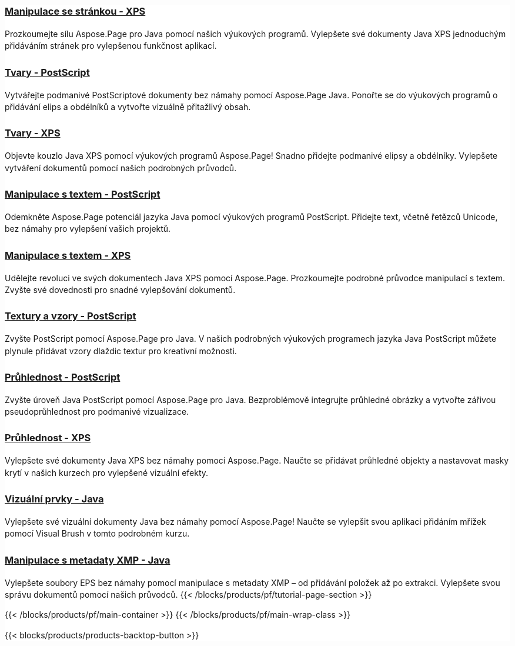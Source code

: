 ### [Manipulace se stránkou - XPS](./xps-page-manipulation/)
Prozkoumejte sílu Aspose.Page pro Java pomocí našich výukových programů. Vylepšete své dokumenty Java XPS jednoduchým přidáváním stránek pro vylepšenou funkčnost aplikací.
### [Tvary - PostScript](./postscript-shapes/)
Vytvářejte podmanivé PostScriptové dokumenty bez námahy pomocí Aspose.Page Java. Ponořte se do výukových programů o přidávání elips a obdélníků a vytvořte vizuálně přitažlivý obsah.
### [Tvary - XPS](./xps-shapes/)
Objevte kouzlo Java XPS pomocí výukových programů Aspose.Page! Snadno přidejte podmanivé elipsy a obdélníky. Vylepšete vytváření dokumentů pomocí našich podrobných průvodců.
### [Manipulace s textem - PostScript](./postscript-text-manipulation/)
Odemkněte Aspose.Page potenciál jazyka Java pomocí výukových programů PostScript. Přidejte text, včetně řetězců Unicode, bez námahy pro vylepšení vašich projektů.
### [Manipulace s textem - XPS](./xps-text-manipulation/)
Udělejte revoluci ve svých dokumentech Java XPS pomocí Aspose.Page. Prozkoumejte podrobné průvodce manipulací s textem. Zvyšte své dovednosti pro snadné vylepšování dokumentů.
### [Textury a vzory - PostScript](./postscript-texture-patterns/)
Zvyšte PostScript pomocí Aspose.Page pro Java. V našich podrobných výukových programech jazyka Java PostScript můžete plynule přidávat vzory dlaždic textur pro kreativní možnosti.
### [Průhlednost - PostScript](./postscript-transparency/)
Zvyšte úroveň Java PostScript pomocí Aspose.Page pro Java. Bezproblémově integrujte průhledné obrázky a vytvořte zářivou pseudoprůhlednost pro podmanivé vizualizace.
### [Průhlednost - XPS](./xps-transparency/)
Vylepšete své dokumenty Java XPS bez námahy pomocí Aspose.Page. Naučte se přidávat průhledné objekty a nastavovat masky krytí v našich kurzech pro vylepšené vizuální efekty.
### [Vizuální prvky - Java](./visual-elements/)
Vylepšete své vizuální dokumenty Java bez námahy pomocí Aspose.Page! Naučte se vylepšit svou aplikaci přidáním mřížek pomocí Visual Brush v tomto podrobném kurzu.
### [Manipulace s metadaty XMP - Java](./xmp-metadata-manipulation/)
Vylepšete soubory EPS bez námahy pomocí manipulace s metadaty XMP – od přidávání položek až po extrakci. Vylepšete svou správu dokumentů pomocí našich průvodců.
{{< /blocks/products/pf/tutorial-page-section >}}

{{< /blocks/products/pf/main-container >}}
{{< /blocks/products/pf/main-wrap-class >}}

{{< blocks/products/products-backtop-button >}}
